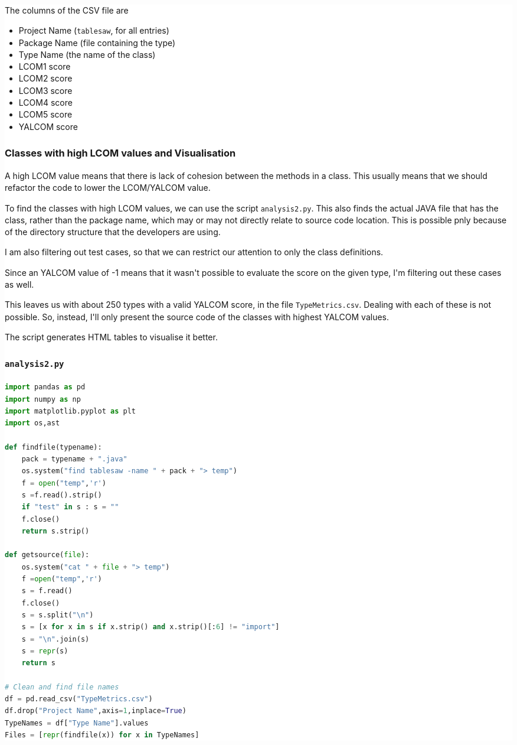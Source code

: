 The columns of the CSV file are 

- Project Name (`tablesaw`, for all entries)
- Package Name (file containing the type)
- Type Name (the name of the class)
- LCOM1 score
- LCOM2 score
- LCOM3 score
- LCOM4 score
- LCOM5 score
- YALCOM score

### Classes with high LCOM values and Visualisation

A high LCOM value means that there is lack of cohesion between the methods in a class. This usually means that we should refactor the code to lower the LCOM/YALCOM value.

To find the classes with high LCOM values, we can use the script `analysis2.py`. This also finds the actual JAVA file that has the class, rather than the package name, which may or may not directly relate to source code location. This is possible pnly because of the directory structure that the developers are using.

I am also filtering out test cases, so that we can restrict our attention to only the class definitions.

Since an YALCOM value of -1 means that it wasn't possible to evaluate the score on the given type, I'm filtering out these cases as well.

This leaves us with about 250 types with a valid YALCOM score, in the file `TypeMetrics.csv`. Dealing with each of these is not possible. So, instead, I'll only present the source code of the classes with highest YALCOM values.

The script generates HTML tables to visualise it better.

### `analysis2.py`

```python
import pandas as pd
import numpy as np
import matplotlib.pyplot as plt
import os,ast

def findfile(typename):
    pack = typename + ".java"
    os.system("find tablesaw -name " + pack + "> temp")
    f = open("temp",'r')
    s =f.read().strip()
    if "test" in s : s = ""
    f.close()
    return s.strip()

def getsource(file):
    os.system("cat " + file + "> temp")
    f =open("temp",'r')
    s = f.read()
    f.close()
    s = s.split("\n")
    s = [x for x in s if x.strip() and x.strip()[:6] != "import"]
    s = "\n".join(s)
    s = repr(s)
    return s

# Clean and find file names
df = pd.read_csv("TypeMetrics.csv")
df.drop("Project Name",axis=1,inplace=True)
TypeNames = df["Type Name"].values
Files = [repr(findfile(x)) for x in TypeNames]
```